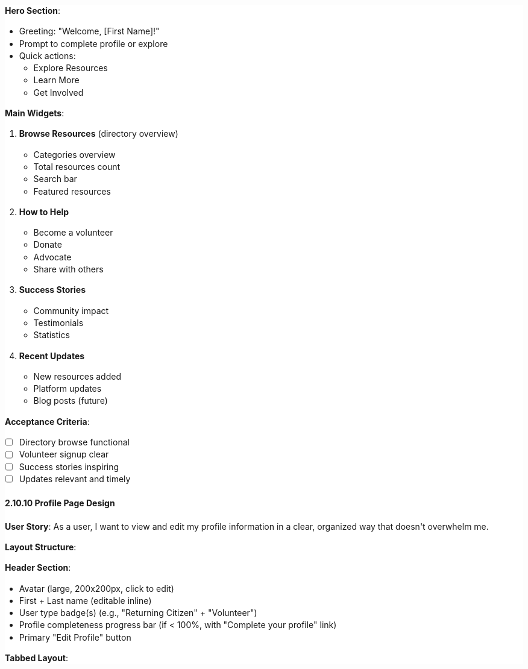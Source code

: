 **Hero Section**:

- Greeting: "Welcome, [First Name]!"
- Prompt to complete profile or explore
- Quick actions:
  - Explore Resources
  - Learn More
  - Get Involved

**Main Widgets**:

1. **Browse Resources** (directory overview)
   - Categories overview
   - Total resources count
   - Search bar
   - Featured resources

2. **How to Help**
   - Become a volunteer
   - Donate
   - Advocate
   - Share with others

3. **Success Stories**
   - Community impact
   - Testimonials
   - Statistics

4. **Recent Updates**
   - New resources added
   - Platform updates
   - Blog posts (future)

**Acceptance Criteria**:

- [ ] Directory browse functional
- [ ] Volunteer signup clear
- [ ] Success stories inspiring
- [ ] Updates relevant and timely

#### 2.10.10 Profile Page Design

**User Story**: As a user, I want to view and edit my profile information in a clear, organized way that doesn't overwhelm me.

**Layout Structure**:

**Header Section**:

- Avatar (large, 200x200px, click to edit)
- First + Last name (editable inline)
- User type badge(s) (e.g., "Returning Citizen" + "Volunteer")
- Profile completeness progress bar (if < 100%, with "Complete your profile" link)
- Primary "Edit Profile" button

**Tabbed Layout**:
